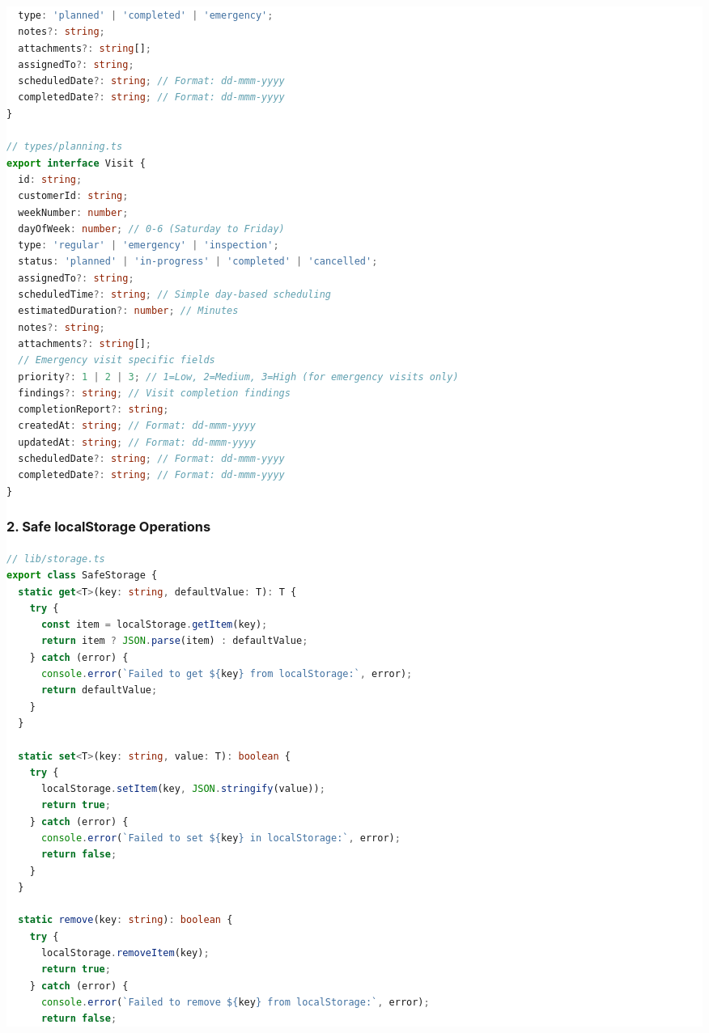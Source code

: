 ```typescript
  type: 'planned' | 'completed' | 'emergency';
  notes?: string;
  attachments?: string[];
  assignedTo?: string;
  scheduledDate?: string; // Format: dd-mmm-yyyy
  completedDate?: string; // Format: dd-mmm-yyyy
}

// types/planning.ts
export interface Visit {
  id: string;
  customerId: string;
  weekNumber: number;
  dayOfWeek: number; // 0-6 (Saturday to Friday)
  type: 'regular' | 'emergency' | 'inspection';
  status: 'planned' | 'in-progress' | 'completed' | 'cancelled';
  assignedTo?: string;
  scheduledTime?: string; // Simple day-based scheduling
  estimatedDuration?: number; // Minutes
  notes?: string;
  attachments?: string[];
  // Emergency visit specific fields
  priority?: 1 | 2 | 3; // 1=Low, 2=Medium, 3=High (for emergency visits only)
  findings?: string; // Visit completion findings
  completionReport?: string;
  createdAt: string; // Format: dd-mmm-yyyy
  updatedAt: string; // Format: dd-mmm-yyyy
  scheduledDate?: string; // Format: dd-mmm-yyyy
  completedDate?: string; // Format: dd-mmm-yyyy
}
```

### **2. Safe localStorage Operations**
```typescript
// lib/storage.ts
export class SafeStorage {
  static get<T>(key: string, defaultValue: T): T {
    try {
      const item = localStorage.getItem(key);
      return item ? JSON.parse(item) : defaultValue;
    } catch (error) {
      console.error(`Failed to get ${key} from localStorage:`, error);
      return defaultValue;
    }
  }

  static set<T>(key: string, value: T): boolean {
    try {
      localStorage.setItem(key, JSON.stringify(value));
      return true;
    } catch (error) {
      console.error(`Failed to set ${key} in localStorage:`, error);
      return false;
    }
  }

  static remove(key: string): boolean {
    try {
      localStorage.removeItem(key);
      return true;
    } catch (error) {
      console.error(`Failed to remove ${key} from localStorage:`, error);
      return false;
```